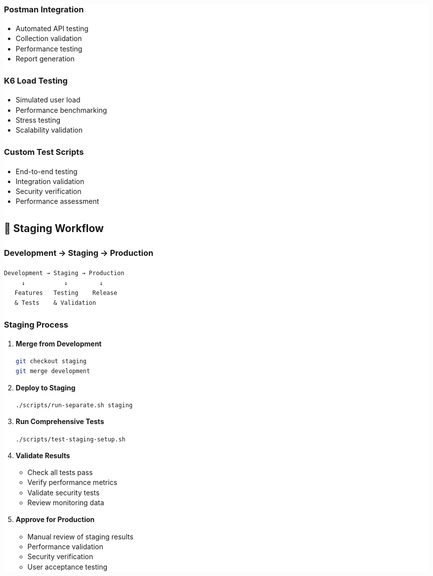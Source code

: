 ### Postman Integration
- Automated API testing
- Collection validation
- Performance testing
- Report generation

### K6 Load Testing
- Simulated user load
- Performance benchmarking
- Stress testing
- Scalability validation

### Custom Test Scripts
- End-to-end testing
- Integration validation
- Security verification
- Performance assessment

## 🔄 **Staging Workflow**

### Development → Staging → Production
```
Development → Staging → Production
     ↓           ↓         ↓
   Features   Testing    Release
   & Tests    & Validation
```

### Staging Process
1. **Merge from Development**
   ```bash
   git checkout staging
   git merge development
   ```

2. **Deploy to Staging**
   ```bash
   ./scripts/run-separate.sh staging
   ```

3. **Run Comprehensive Tests**
   ```bash
   ./scripts/test-staging-setup.sh
   ```

4. **Validate Results**
   - Check all tests pass
   - Verify performance metrics
   - Validate security tests
   - Review monitoring data

5. **Approve for Production**
   - Manual review of staging results
   - Performance validation
   - Security verification
   - User acceptance testing
